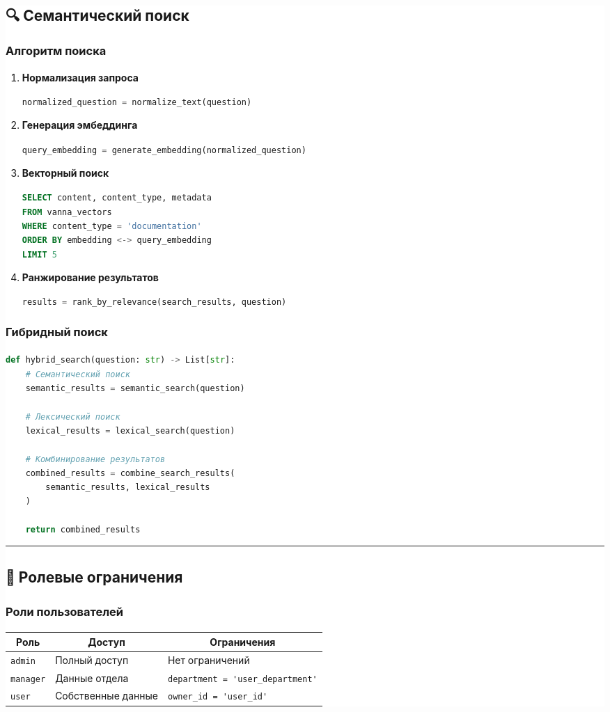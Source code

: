 ## 🔍 Семантический поиск

### Алгоритм поиска

1. **Нормализация запроса**
   ```python
   normalized_question = normalize_text(question)
   ```

2. **Генерация эмбеддинга**
   ```python
   query_embedding = generate_embedding(normalized_question)
   ```

3. **Векторный поиск**
   ```sql
   SELECT content, content_type, metadata
   FROM vanna_vectors
   WHERE content_type = 'documentation'
   ORDER BY embedding <-> query_embedding
   LIMIT 5
   ```

4. **Ранжирование результатов**
   ```python
   results = rank_by_relevance(search_results, question)
   ```

### Гибридный поиск

```python
def hybrid_search(question: str) -> List[str]:
    # Семантический поиск
    semantic_results = semantic_search(question)
    
    # Лексический поиск
    lexical_results = lexical_search(question)
    
    # Комбинирование результатов
    combined_results = combine_search_results(
        semantic_results, lexical_results
    )
    
    return combined_results
```

---

## 🎯 Ролевые ограничения

### Роли пользователей

| Роль | Доступ | Ограничения |
|------|--------|-------------|
| `admin` | Полный доступ | Нет ограничений |
| `manager` | Данные отдела | `department = 'user_department'` |
| `user` | Собственные данные | `owner_id = 'user_id'` |
